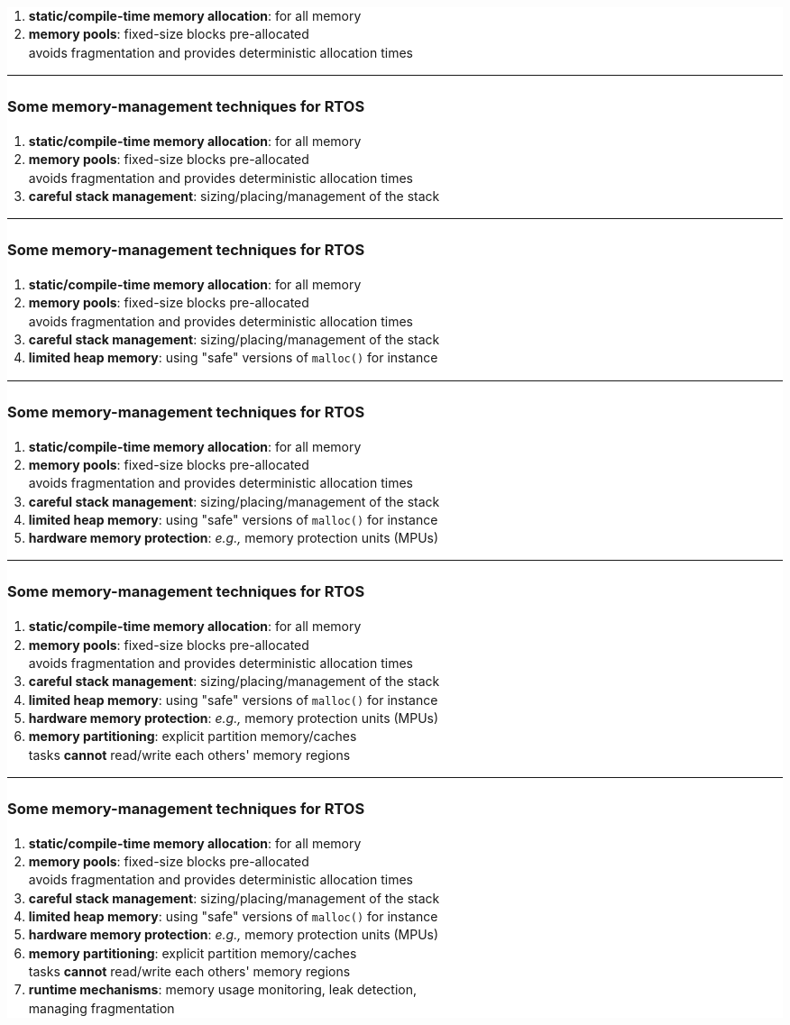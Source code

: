 1. **static/compile-time memory allocation**: for all memory 
2. **memory pools**: fixed-size blocks pre-allocated <br> avoids fragmentation and provides deterministic allocation times

---

### Some memory-management techniques for RTOS

1. **static/compile-time memory allocation**: for all memory 
2. **memory pools**: fixed-size blocks pre-allocated <br> avoids fragmentation and provides deterministic allocation times
3. **careful stack management**: sizing/placing/management of the stack

---

### Some memory-management techniques for RTOS

1. **static/compile-time memory allocation**: for all memory 
2. **memory pools**: fixed-size blocks pre-allocated <br> avoids fragmentation and provides deterministic allocation times
3. **careful stack management**: sizing/placing/management of the stack
4. **limited heap memory**: using "safe" versions of `malloc()` for instance

---

### Some memory-management techniques for RTOS

1. **static/compile-time memory allocation**: for all memory 
2. **memory pools**: fixed-size blocks pre-allocated <br> avoids fragmentation and provides deterministic allocation times
3. **careful stack management**: sizing/placing/management of the stack
4. **limited heap memory**: using "safe" versions of `malloc()` for instance
5. **hardware memory protection**: _e.g.,_ memory protection units (MPUs)

---

### Some memory-management techniques for RTOS

1. **static/compile-time memory allocation**: for all memory 
2. **memory pools**: fixed-size blocks pre-allocated <br> avoids fragmentation and provides deterministic allocation times
3. **careful stack management**: sizing/placing/management of the stack
4. **limited heap memory**: using "safe" versions of `malloc()` for instance
5. **hardware memory protection**: _e.g.,_ memory protection units (MPUs)
6. **memory partitioning**: explicit partition memory/caches <br> tasks **cannot** read/write each others' memory regions

---

### Some memory-management techniques for RTOS

1. **static/compile-time memory allocation**: for all memory 
2. **memory pools**: fixed-size blocks pre-allocated <br> avoids fragmentation and provides deterministic allocation times
3. **careful stack management**: sizing/placing/management of the stack
4. **limited heap memory**: using "safe" versions of `malloc()` for instance
5. **hardware memory protection**: _e.g.,_ memory protection units (MPUs)
6. **memory partitioning**: explicit partition memory/caches <br> tasks **cannot** read/write each others' memory regions
7. **runtime mechanisms**: memory usage monitoring, leak detection, <br> managing fragmentation
